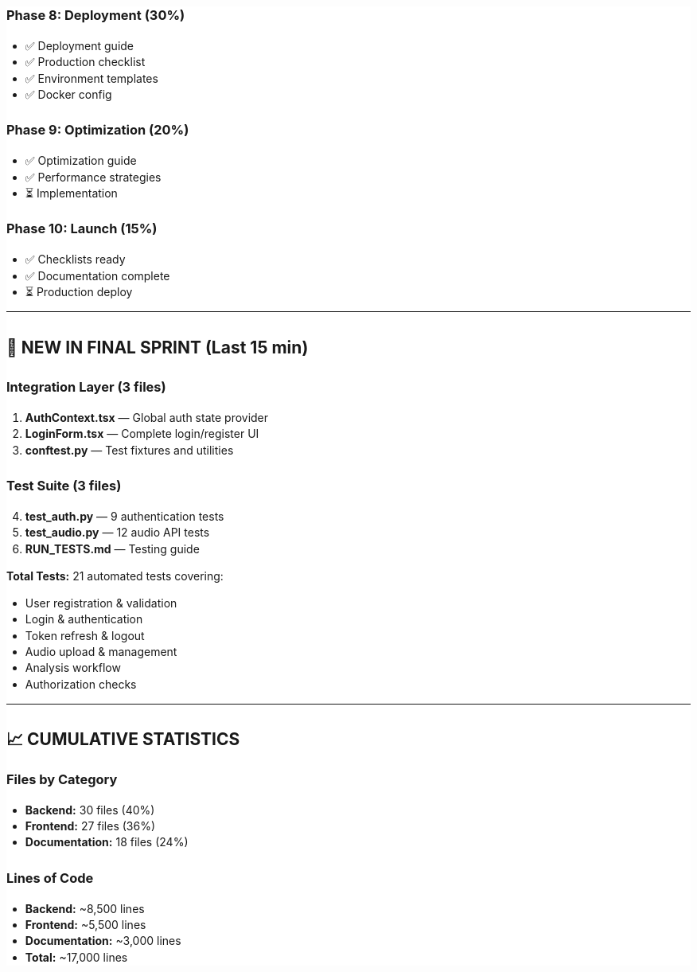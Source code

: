 ### Phase 8: Deployment (30%)
- ✅ Deployment guide
- ✅ Production checklist
- ✅ Environment templates
- ✅ Docker config

### Phase 9: Optimization (20%)
- ✅ Optimization guide
- ✅ Performance strategies
- ⏳ Implementation

### Phase 10: Launch (15%)
- ✅ Checklists ready
- ✅ Documentation complete
- ⏳ Production deploy

---

## 🚀 NEW IN FINAL SPRINT (Last 15 min)

### Integration Layer (3 files)
1. **AuthContext.tsx** — Global auth state provider
2. **LoginForm.tsx** — Complete login/register UI
3. **conftest.py** — Test fixtures and utilities

### Test Suite (3 files)
4. **test_auth.py** — 9 authentication tests
5. **test_audio.py** — 12 audio API tests
6. **RUN_TESTS.md** — Testing guide

**Total Tests:** 21 automated tests covering:
- User registration & validation
- Login & authentication
- Token refresh & logout
- Audio upload & management
- Analysis workflow
- Authorization checks

---

## 📈 CUMULATIVE STATISTICS

### Files by Category
- **Backend:** 30 files (40%)
- **Frontend:** 27 files (36%)
- **Documentation:** 18 files (24%)

### Lines of Code
- **Backend:** ~8,500 lines
- **Frontend:** ~5,500 lines
- **Documentation:** ~3,000 lines
- **Total:** ~17,000 lines
